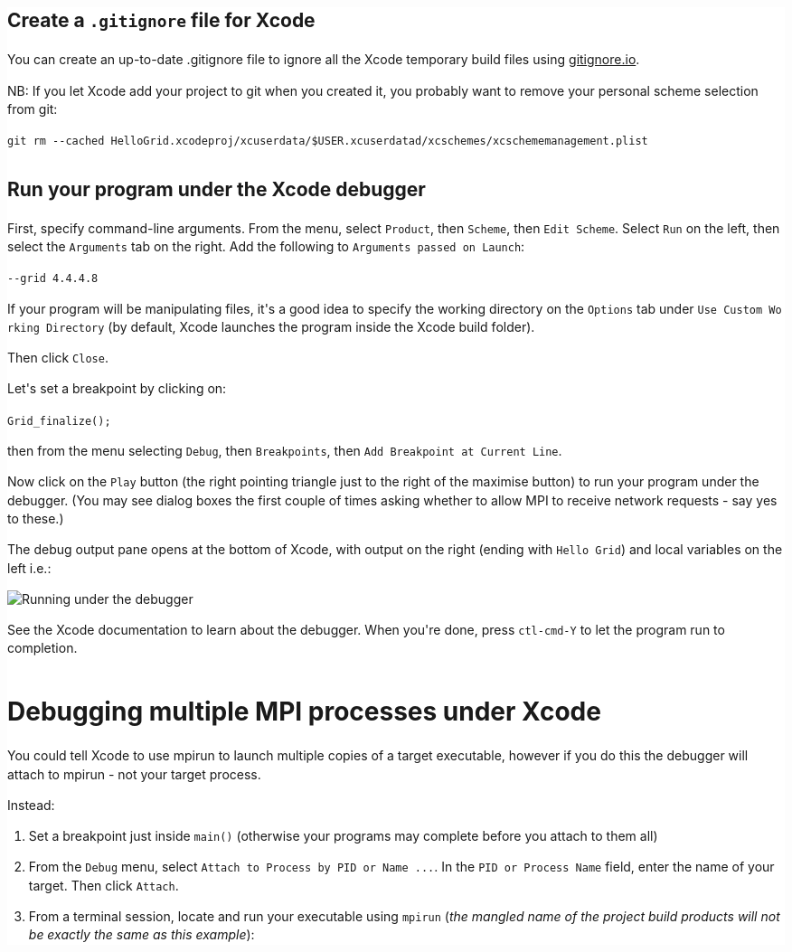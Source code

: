 ## Create a `.gitignore` file for Xcode

You can create an up-to-date .gitignore file to ignore all the Xcode temporary build files using [gitignore.io][GIO].

[GIO]: https://www.gitignore.io/api/xcode

NB: If you let Xcode add your project to git when you created it, you probably want to remove your personal scheme selection from git:

    git rm --cached HelloGrid.xcodeproj/xcuserdata/$USER.xcuserdatad/xcschemes/xcschememanagement.plist

## Run your program under the Xcode debugger

First, specify command-line arguments. From the menu, select `Product`, then `Scheme`, then `Edit Scheme`. Select `Run` on the left, then select the `Arguments` tab on the right. Add the following to `Arguments passed on Launch`:

    --grid 4.4.4.8

If your program will be manipulating files, it's a good idea to specify the working directory on the `Options` tab under `Use Custom Working Directory` (by default, Xcode launches the program inside the Xcode build folder). 

Then click `Close`.

Let's set a breakpoint by clicking on:

    Grid_finalize();

then from the menu selecting `Debug`, then `Breakpoints`, then `Add Breakpoint at Current Line`.

Now click on the `Play` button (the right pointing triangle just to the right of the maximise button) to run your program under the debugger. (You may see dialog boxes the first couple of times asking whether to allow MPI to receive network requests - say yes to these.)

The debug output pane opens at the bottom of Xcode, with output on the right (ending with `Hello Grid`) and local variables on the left i.e.:

![Running under the debugger](GridXcFig2.png)

See the Xcode documentation to learn about the debugger. When you're done, press `ctl-cmd-Y` to let the program run to completion. 

# Debugging multiple MPI processes under Xcode

You could tell Xcode to use mpirun to launch multiple copies of a target executable, however if you do this the debugger will attach to mpirun - not your target process.

Instead:

1. Set a breakpoint just inside `main()` (otherwise your programs may complete before you attach to them all)

2. From the `Debug` menu, select `Attach to Process by PID or Name ...`.  In the `PID or Process Name` field, enter the name of your target. Then click `Attach`.

3. From a terminal session, locate and run your executable using `mpirun` (*the mangled name of the project build products will not be exactly the same as this example*):


[Xcode]: https://developer.apple.com/xcode/
[GridDoc]: https://github.com/paboyle/Grid/blob/develop/documentation/Grid.pdf
[MacPorts]: https://www.macports.org "MacPorts package manager"
[C-LIME]: https://usqcd-software.github.io/c-lime/ "C-language API for Lattice QCD Interchange Message Encapsulation / Large Internet Message Encapsulation"
[Homebrew]: https://brew.sh "Homebrew package manager"
[Grid]: https://github.com/paboyle/Grid
[HelloGrid]: https://git.ecdf.ed.ac.uk/s1786208/HelloGrid